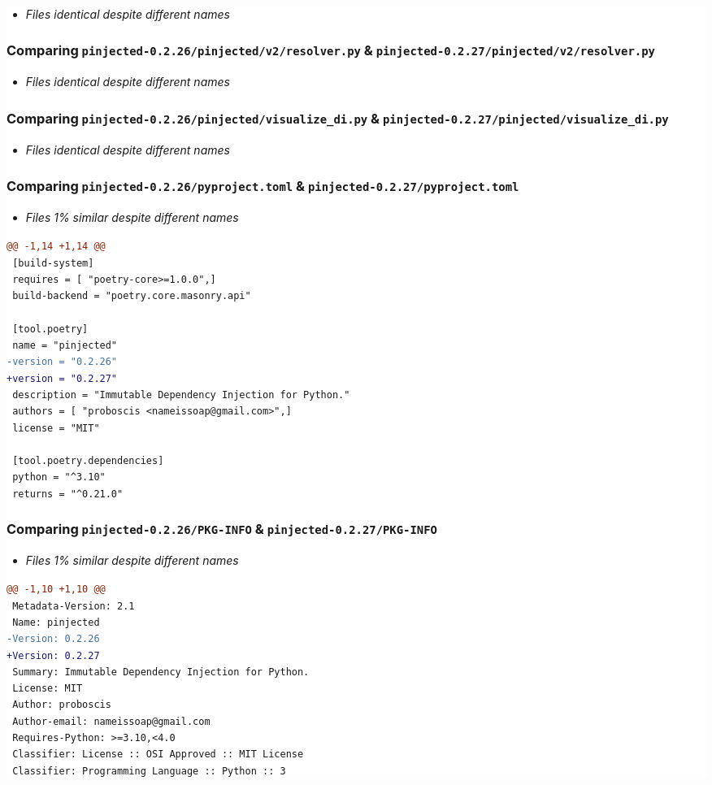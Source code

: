  * *Files identical despite different names*

### Comparing `pinjected-0.2.26/pinjected/v2/resolver.py` & `pinjected-0.2.27/pinjected/v2/resolver.py`

 * *Files identical despite different names*

### Comparing `pinjected-0.2.26/pinjected/visualize_di.py` & `pinjected-0.2.27/pinjected/visualize_di.py`

 * *Files identical despite different names*

### Comparing `pinjected-0.2.26/pyproject.toml` & `pinjected-0.2.27/pyproject.toml`

 * *Files 1% similar despite different names*

```diff
@@ -1,14 +1,14 @@
 [build-system]
 requires = [ "poetry-core>=1.0.0",]
 build-backend = "poetry.core.masonry.api"
 
 [tool.poetry]
 name = "pinjected"
-version = "0.2.26"
+version = "0.2.27"
 description = "Immutable Dependency Injection for Python."
 authors = [ "proboscis <nameissoap@gmail.com>",]
 license = "MIT"
 
 [tool.poetry.dependencies]
 python = "^3.10"
 returns = "^0.21.0"
```

### Comparing `pinjected-0.2.26/PKG-INFO` & `pinjected-0.2.27/PKG-INFO`

 * *Files 1% similar despite different names*

```diff
@@ -1,10 +1,10 @@
 Metadata-Version: 2.1
 Name: pinjected
-Version: 0.2.26
+Version: 0.2.27
 Summary: Immutable Dependency Injection for Python.
 License: MIT
 Author: proboscis
 Author-email: nameissoap@gmail.com
 Requires-Python: >=3.10,<4.0
 Classifier: License :: OSI Approved :: MIT License
 Classifier: Programming Language :: Python :: 3
```

